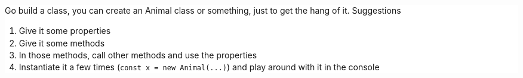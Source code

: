 Go build a class, you can create an Animal class or something, just to get the hang of it. Suggestions

1. Give it some properties
2. Give it some methods
3. In those methods, call other methods and use the properties
4. Instantiate it a few times (`const x = new Animal(...)`) and play around with it in the console
